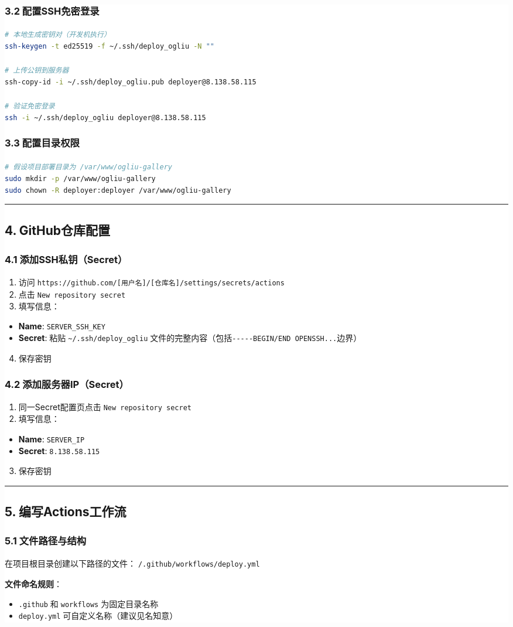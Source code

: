 ### 3.2 配置SSH免密登录
```bash
# 本地生成密钥对（开发机执行）
ssh-keygen -t ed25519 -f ~/.ssh/deploy_ogliu -N ""

# 上传公钥到服务器
ssh-copy-id -i ~/.ssh/deploy_ogliu.pub deployer@8.138.58.115

# 验证免密登录
ssh -i ~/.ssh/deploy_ogliu deployer@8.138.58.115
```

### 3.3 配置目录权限
```bash
# 假设项目部署目录为 /var/www/ogliu-gallery
sudo mkdir -p /var/www/ogliu-gallery
sudo chown -R deployer:deployer /var/www/ogliu-gallery
```

---

## 4. GitHub仓库配置

### 4.1 添加SSH私钥（Secret）
1. 访问 `https://github.com/[用户名]/[仓库名]/settings/secrets/actions`
2. 点击 `New repository secret`
3. 填写信息：
  - **Name**: `SERVER_SSH_KEY`
  - **Secret**: 粘贴 `~/.ssh/deploy_ogliu` 文件的完整内容（包括`-----BEGIN/END OPENSSH...`边界）
4. 保存密钥

### 4.2 添加服务器IP（Secret）
1. 同一Secret配置页点击 `New repository secret`
2. 填写信息：
  - **Name**: `SERVER_IP`
  - **Secret**: `8.138.58.115`
3. 保存密钥

---

## 5. 编写Actions工作流

### 5.1 文件路径与结构
在项目根目录创建以下路径的文件：
`/.github/workflows/deploy.yml`

**文件命名规则**：
- `.github` 和 `workflows` 为固定目录名称
- `deploy.yml` 可自定义名称（建议见名知意）
